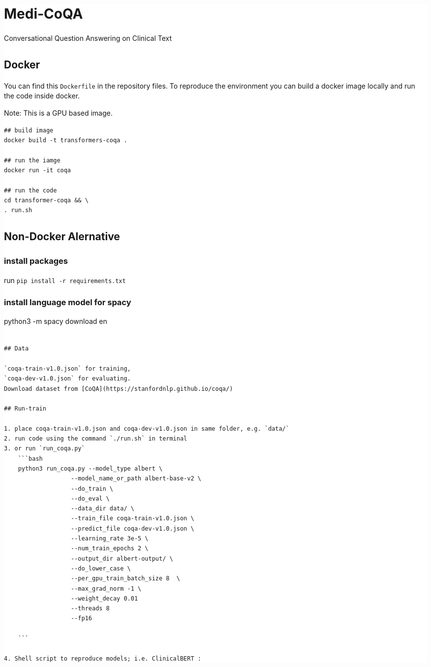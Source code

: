# Medi-CoQA
Conversational Question Answering on Clinical Text

## Docker
You can find this `Dockerfile` in the repository files. To reproduce the environment you can build a docker image locally and run the code inside docker.

Note: This is a GPU based image.
```
## build image
docker build -t transformers-coqa .

## run the iamge
docker run -it coqa

## run the code
cd transformer-coqa && \
. run.sh
```

## Non-Docker Alernative

### install packages 
run `pip install -r requirements.txt`

### install language model for spacy
python3 -m spacy download en
```

## Data

`coqa-train-v1.0.json` for training,
`coqa-dev-v1.0.json` for evaluating.
Download dataset from [CoQA](https://stanfordnlp.github.io/coqa/)

## Run-train

1. place coqa-train-v1.0.json and coqa-dev-v1.0.json in same folder, e.g. `data/`
2. run code using the command `./run.sh` in terminal
3. or run `run_coqa.py`
    ```bash
    python3 run_coqa.py --model_type albert \
                   --model_name_or_path albert-base-v2 \
                   --do_train \
                   --do_eval \
                   --data_dir data/ \
                   --train_file coqa-train-v1.0.json \
                   --predict_file coqa-dev-v1.0.json \
                   --learning_rate 3e-5 \
                   --num_train_epochs 2 \
                   --output_dir albert-output/ \
                   --do_lower_case \
                   --per_gpu_train_batch_size 8  \
                   --max_grad_norm -1 \
                   --weight_decay 0.01
                   --threads 8
                   --fp16

    ```

4. Shell script to reproduce models; i.e. ClinicalBERT :
```